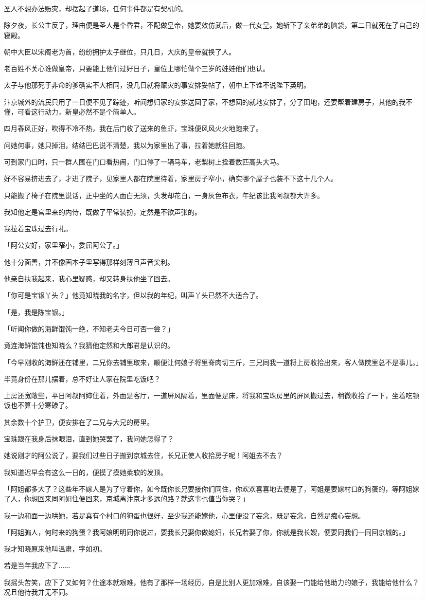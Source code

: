 圣人不想办法赈灾，却摆起了道场，任何事件都是有契机的。

除夕夜，长公主反了，理由便是圣人是个昏君，不配做皇帝，她要效仿武后，做一代女皇。她斩下了亲弟弟的脑袋，第二日就死在了自己的寝殿。

朝中大臣以宋阁老为首，纷纷拥护太子继位，只几日，大庆的皇帝就换了人。

老百姓不关心谁做皇帝，只要能上他们过好日子，皇位上哪怕做个三岁的娃娃他们也认。

太子与他那死于非命的爹确实不大相同，没几日就将赈灾的事安排妥帖了，朝中上下谁不说陛下英明。

汴京城外的流民只用了一日便不见了踪迹，听闻想归家的安排送回了家，不想回的就地安排了，分了田地，还要帮着建房子，其他的我不懂，可看这行动力，新皇必然不是个简单人。

四月春风正好，吹得不冷不热，我在后门收了送来的鱼虾，宝珠便风风火火地跑来了。

问她何事，她只掉泪，结结巴巴说不清楚，我以为家里出了事，拉着她就往回跑。

可到家门口时，只一群人围在门口看热闹，门口停了一辆马车，老梨树上拴着数匹高头大马。

好不容易挤进去了，才进了院子，见家里人都在院里待着，家里房子窄小，确实哪个屋子也装不下这十几个人。

只能搬了椅子在院里说话，正中坐的人面白无须，头发却花白，一身灰色布衣，年纪该比我阿叔都大许多。

我知他定是宫里来的内侍，既做了平常装扮，定然是不欲声张的。

我拉着宝珠过去行礼。

「阿公安好，家里窄小，委屈阿公了。」

他十分面善，并不像画本子里写得那样刻薄且声音尖利。

他亲自扶我起来，我心里疑惑，却又转身扶他坐了回去。

「你可是宝银丫头？」他竟知晓我的名字，但以我的年纪，叫声丫头已然不大适合了。

「是，我是陈宝银。」

「听闻你做的海鲜馄饨一绝，不知老夫今日可否一尝？」

竟连海鲜馄饨也知晓么？我猜他定然和大郎君是认识的。

「今早刚收的海鲜还在铺里，二兄你去铺里取来，顺便让何娘子将里脊肉切三斤，三兄同我一道将上房收拾出来，客人做院里总不是事儿。」

毕竟身份在那儿摆着，总不好让人家在院里吃饭吧？

上房还宽敞些，平日阿叔阿婶住着，外面是客厅，一道屏风隔着，里面便是床，将我和宝珠房里的屏风搬过去，稍微收拾了一下，坐着吃顿饭也不算十分寒碜了。

其余数十个护卫，便安排在了二兄与大兄的房里。

宝珠跟在我身后抹眼泪，直到她哭罢了，我问她怎得了？

她说刚才的阿公说了，要我们过些日子搬到京城去住，长兄正使人收拾房子呢！阿姐去不去？

我知道迟早会有这么一日的，便摸了摸她柔软的发顶。

「阿姐都多大了？这些年不嫁人是为了守着你，如今既你长兄要接你们同住，你欢欢喜喜地去便是了，阿姐是要嫁村口的狗蛋的，等阿姐嫁了人，你想回来同阿姐住便回来，京城离汴京才多远的路？就这事也值当你哭？」

我一边和面一边哄她，若是真有个村口的狗蛋也很好，至少我还能嫁他，心里便没了妄念，既是妄念，自然是痴心妄想。

「阿姐骗人，何时来的狗蛋？我阿娘明明同你说过，要我长兄娶你做媳妇，长兄若娶了你，你就是我长嫂，便要同我们一同回京城的。」

我才知晓原来他叫温肃，字如初。

若是当年我应下了……

我摇头苦笑，应下了又如何？仕途本就艰难，他有了那样一场经历，自是比别人更加艰难，自该娶一门能给他助力的娘子，我能给他什么？况且他待我并无不同。
